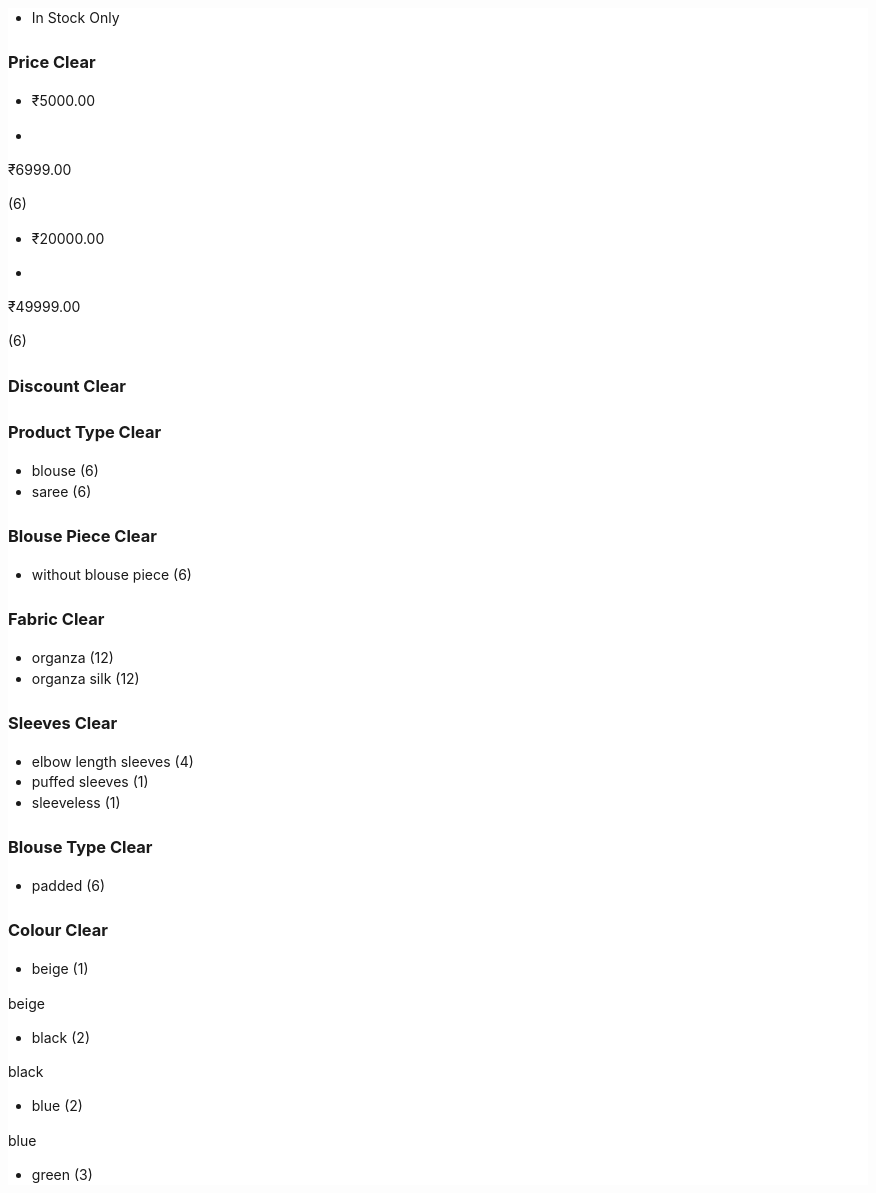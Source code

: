 - In Stock Only

### Price Clear

- ₹5000.00

-

₹6999.00

(6)
- ₹20000.00

-

₹49999.00

(6)

### Discount Clear

### Product Type Clear

- blouse (6)
- saree (6)

### Blouse Piece Clear

- without blouse piece (6)

### Fabric Clear

- organza (12)
- organza silk (12)

### Sleeves Clear

- elbow length sleeves (4)
- puffed sleeves (1)
- sleeveless (1)

### Blouse Type Clear

- padded (6)

### Colour Clear

- beige (1)

beige
- black (2)

black
- blue (2)

blue
- green (3)
